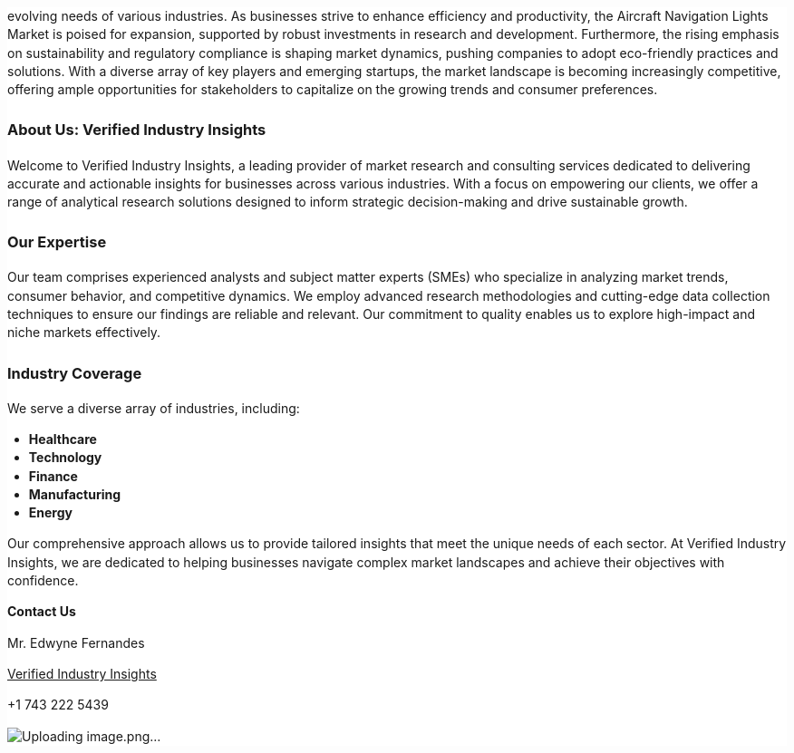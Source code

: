 evolving needs of various industries. As businesses strive to enhance efficiency and productivity, the Aircraft Navigation Lights Market is poised for expansion, supported by robust investments in research and development. Furthermore, the rising emphasis on sustainability and regulatory compliance is shaping market dynamics, pushing companies to adopt eco-friendly practices and solutions. With a diverse array of key players and emerging startups, the market landscape is becoming increasingly competitive, offering ample opportunities for stakeholders to capitalize on the growing trends and consumer preferences.</p><h3>About Us: Verified Industry Insights</h3><p>Welcome to Verified Industry Insights, a leading provider of market research and consulting services dedicated to delivering accurate and actionable insights for businesses across various industries. With a focus on empowering our clients, we offer a range of analytical research solutions designed to inform strategic decision-making and drive sustainable growth.</p><h3>Our Expertise</h3><p>Our team comprises experienced analysts and subject matter experts (SMEs) who specialize in analyzing market trends, consumer behavior, and competitive dynamics. We employ advanced research methodologies and cutting-edge data collection techniques to ensure our findings are reliable and relevant. Our commitment to quality enables us to explore high-impact and niche markets effectively.</p><h3>Industry Coverage</h3><p>We serve a diverse array of industries, including:</p><ul><li><strong>Healthcare</strong></li><li><strong>Technology</strong></li><li><strong>Finance</strong></li><li><strong>Manufacturing</strong></li><li><strong>Energy</strong></li></ul><p>Our comprehensive approach allows us to provide tailored insights that meet the unique needs of each sector. At Verified Industry Insights, we are dedicated to helping businesses navigate complex market landscapes and achieve their objectives with confidence.</p><p><strong>Contact Us</strong></p><p>Mr. Edwyne Fernandes</p><p><a href="https://www.verifiedindustryinsights.com/">Verified Industry Insights</a></p><p>+1 743 222 5439</p>
![Uploading image.png…]()
